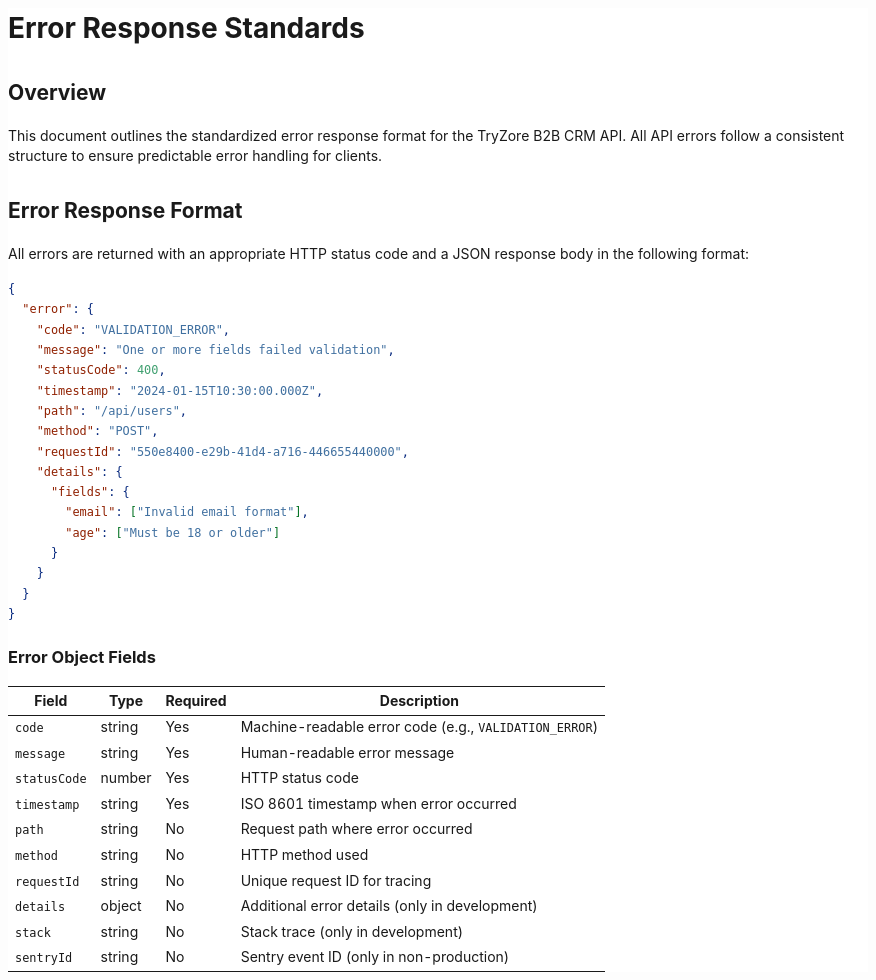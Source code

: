 # Error Response Standards

## Overview

This document outlines the standardized error response format for the TryZore B2B CRM API. All API errors follow a consistent structure to ensure predictable error handling for clients.

## Error Response Format

All errors are returned with an appropriate HTTP status code and a JSON response body in the following format:

```json
{
  "error": {
    "code": "VALIDATION_ERROR",
    "message": "One or more fields failed validation",
    "statusCode": 400,
    "timestamp": "2024-01-15T10:30:00.000Z",
    "path": "/api/users",
    "method": "POST",
    "requestId": "550e8400-e29b-41d4-a716-446655440000",
    "details": {
      "fields": {
        "email": ["Invalid email format"],
        "age": ["Must be 18 or older"]
      }
    }
  }
}
```

### Error Object Fields

| Field | Type | Required | Description |
|-------|------|----------|-------------|
| `code` | string | Yes | Machine-readable error code (e.g., `VALIDATION_ERROR`) |
| `message` | string | Yes | Human-readable error message |
| `statusCode` | number | Yes | HTTP status code |
| `timestamp` | string | Yes | ISO 8601 timestamp when error occurred |
| `path` | string | No | Request path where error occurred |
| `method` | string | No | HTTP method used |
| `requestId` | string | No | Unique request ID for tracing |
| `details` | object | No | Additional error details (only in development) |
| `stack` | string | No | Stack trace (only in development) |
| `sentryId` | string | No | Sentry event ID (only in non-production) |

